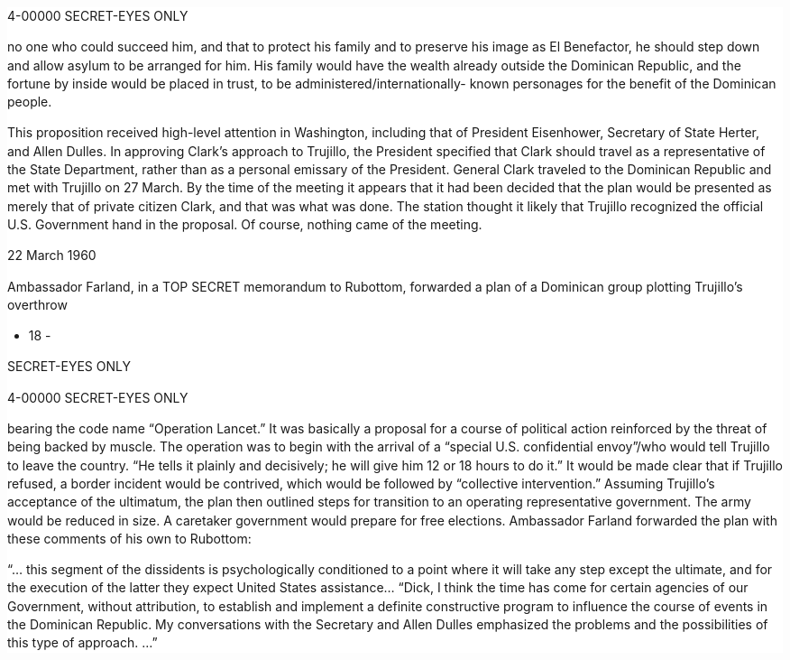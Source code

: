 4-00000
SECRET-EYES ONLY

no one who could succeed him, and that to protect his family and
to preserve his image as El Benefactor, he should step down and
allow asylum to be arranged for him. His family would have the
wealth already outside the Dominican Republic, and the fortune
by
inside would be placed in trust, to be administered/internationally-
known personages for the benefit of the Dominican people.

This proposition received high-level attention in Washington,
including that of President Eisenhower, Secretary of State Herter,
and Allen Dulles. In approving Clark’s approach to Trujillo,
the President specified that Clark should travel as a representative
of the State Department, rather than as a personal emissary of the
President. General Clark traveled to the Dominican Republic and
met with Trujillo on 27 March. By the time of the meeting it
appears that it had been decided that the plan would be presented
as merely that of private citizen Clark, and that was what was done.
The station thought it likely that Trujillo recognized the official
U.S. Government hand in the proposal. Of course, nothing came of the
meeting.

22 March 1960

Ambassador Farland, in a TOP SECRET memorandum to Rubottom,
forwarded a plan of a Dominican group plotting Trujillo’s overthrow

- 18 -

SECRET-EYES ONLY

4-00000
SECRET-EYES ONLY

bearing the code name “Operation Lancet.” It was basically a
proposal for a course of political action reinforced by the threat
of being backed by muscle. The operation was to begin with the
arrival of a “special U.S. confidential envoy”/who would tell Trujillo
to leave the country. “He tells it plainly and decisively; he will
give him 12 or 18 hours to do it.” It would be made clear that
if Trujillo refused, a border incident would be contrived, which
would be followed by “collective intervention.” Assuming
Trujillo’s acceptance of the ultimatum, the plan then outlined steps
for transition to an operating representative government. The army
would be reduced in size. A caretaker government would prepare for
free elections. Ambassador Farland forwarded the plan with these
comments of his own to Rubottom:

“… this segment of the dissidents is psychologically
conditioned to a point where it will take any step except the
ultimate, and for the execution of the latter they expect
United States assistance…
“Dick, I think the time has come for certain agencies of
our Government, without attribution, to establish and implement
a definite constructive program to influence the course of events
in the Dominican Republic. My conversations with the Secretary
and Allen Dulles emphasized the problems and the possibilities
of this type of approach. …”
